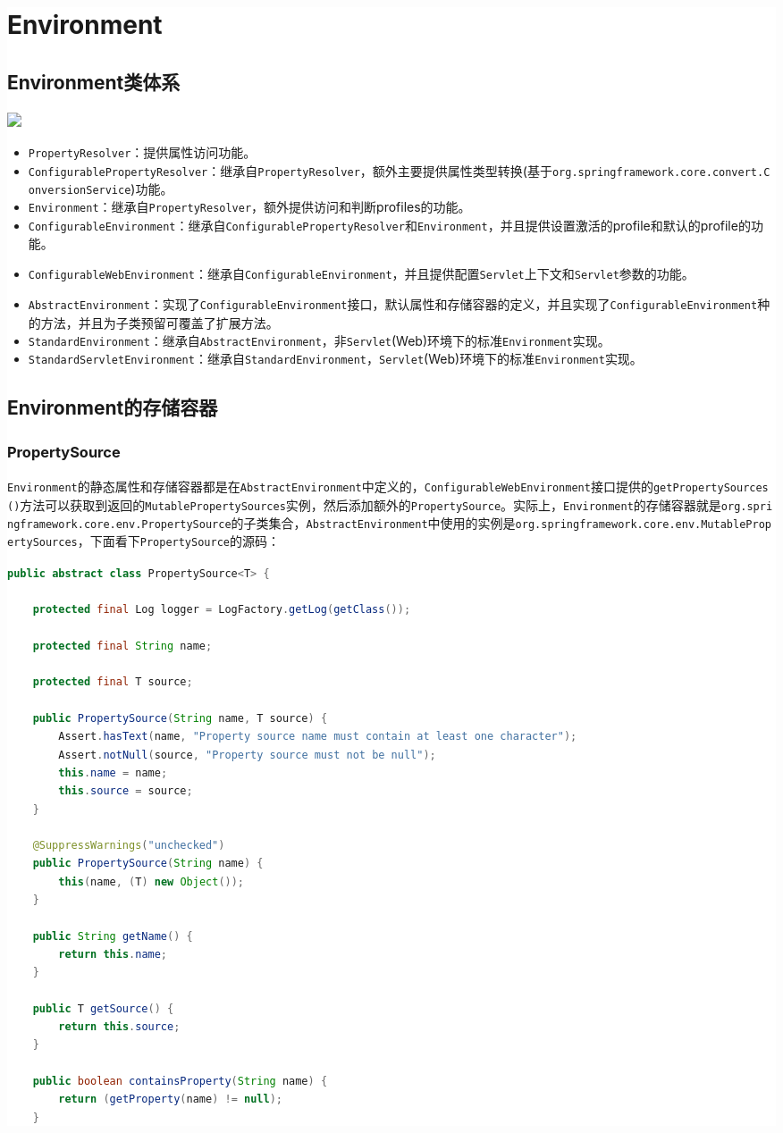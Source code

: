 # Environment

## Environment类体系

![](C:\Users\gaoqiwei\Desktop\笔记\图片\environment类体系.jpg)

- `PropertyResolver`：提供属性访问功能。
- `ConfigurablePropertyResolver`：继承自`PropertyResolver`，额外主要提供属性类型转换(基于`org.springframework.core.convert.ConversionService`)功能。
- `Environment`：继承自`PropertyResolver`，额外提供访问和判断profiles的功能。
- `ConfigurableEnvironment`：继承自`ConfigurablePropertyResolver`和`Environment`，并且提供设置激活的profile和默认的profile的功能。

* `ConfigurableWebEnvironment`：继承自`ConfigurableEnvironment`，并且提供配置`Servlet`上下文和`Servlet`参数的功能。

- `AbstractEnvironment`：实现了`ConfigurableEnvironment`接口，默认属性和存储容器的定义，并且实现了`ConfigurableEnvironment`种的方法，并且为子类预留可覆盖了扩展方法。
- `StandardEnvironment`：继承自`AbstractEnvironment`，非`Servlet`(Web)环境下的标准`Environment`实现。
- `StandardServletEnvironment`：继承自`StandardEnvironment`，`Servlet`(Web)环境下的标准`Environment`实现。



## Environment的存储容器

### PropertySource

`Environment`的静态属性和存储容器都是在`AbstractEnvironment`中定义的，`ConfigurableWebEnvironment`接口提供的`getPropertySources()`方法可以获取到返回的`MutablePropertySources`实例，然后添加额外的`PropertySource`。实际上，`Environment`的存储容器就是`org.springframework.core.env.PropertySource`的子类集合，`AbstractEnvironment`中使用的实例是`org.springframework.core.env.MutablePropertySources`，下面看下`PropertySource`的源码：

``` java
public abstract class PropertySource<T> {

	protected final Log logger = LogFactory.getLog(getClass());

	protected final String name;

	protected final T source;

    public PropertySource(String name, T source) {
		Assert.hasText(name, "Property source name must contain at least one character");
		Assert.notNull(source, "Property source must not be null");
		this.name = name;
		this.source = source;
	}

    @SuppressWarnings("unchecked")
	public PropertySource(String name) {
		this(name, (T) new Object());
	}

    public String getName() {
		return this.name;
	}

	public T getSource() {
		return this.source;
	} 

	public boolean containsProperty(String name) {
		return (getProperty(name) != null);
	} 

```